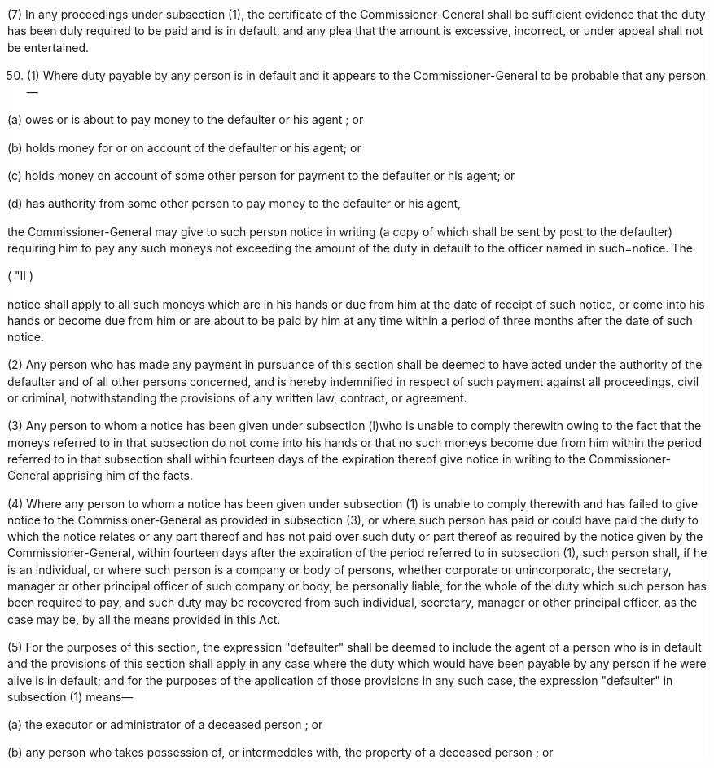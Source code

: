 (7) In any proceedings under subsection (1), the certificate of the Commis­sioner-General shall be sufficient evidence that the duty has been duly required to be paid and is in default, and any plea that the amount is excessive, incorrect, or under appeal shall not be entertained.

50. (1) Where duty payable by any person is in default and it appears to the Commissioner-General to be probable that any person—

(a) owes or is about to pay money to the defaulter or his agent ; or

(b) holds money for or on account of the defaulter or his agent; or

(c) holds money on account of some other person for payment to the defaulter or his agent; or

(d) has authority from some other person to pay money to the defaulter or his agent,

the Commissioner-General may give to such person notice in writing (a copy of which shall be sent by post to the defaulter) requiring him to pay any such moneys not exceeding the amount of the duty in default to the officer named in such=notice. The

( "II )

notice shall apply to all such moneys which are in his hands or due from him at the date of receipt of such notice, or come into his hands or become due from him or are about to be paid by him at any time within a period of three months after the date of such notice.

(2) Any person who has made any payment in pursuance of this section shall be deemed to have acted under the authority of the defaulter and of all other persons concerned, and is hereby indemnified in respect of such payment against all procee­dings, civil or criminal, notwithstanding the provisions of any written law, contract, or agreement.

(3) Any person to whom a notice has been given under subsection (l)who is unable to comply therewith owing to the fact that the moneys referred to in that subsection do not come into his hands or that no such moneys become due from him within the period referred to in that subsection shall within fourteen days of the expiration thereof give notice in writing to the Commissioner-General apprising him of the facts.

(4) Where any person to whom a notice has been given under subsection (1) is unable to comply therewith and has failed to give notice to the Commissioner-General as provided in subsection (3), or where such person has paid or could have paid the duty to which the notice relates or any part thereof and has not paid over such duty or part thereof as required by the notice given by the Commissioner-General, within fourteen days after the expiration of the period referred to in subsection (1), such person shall, if he is an individual, or where such person is a company or body of persons, whether corporate or unincorporatc, the secretary, manager or other prin­cipal officer of such company or body, be personally liable, for the whole of the duty which such person has been required to pay, and such duty may be recovered from such individual, secretary, manager or other principal officer, as the case may be, by all the means provided in this Act.

(5) For the purposes of this section, the expression "defaulter" shall be deemed to include the agent of a person who is in default and the provisions of this section shall apply in any case where the duty which would have been payable by any person if he were alive is in default; and for the purposes of the application of those provisions in any such case, the expression "defaulter" in subsection (1) means—

(a) the executor or administrator of a deceased person ; or

(b) any person who takes possession of, or intermeddles with, the property of a deceased person ; or
